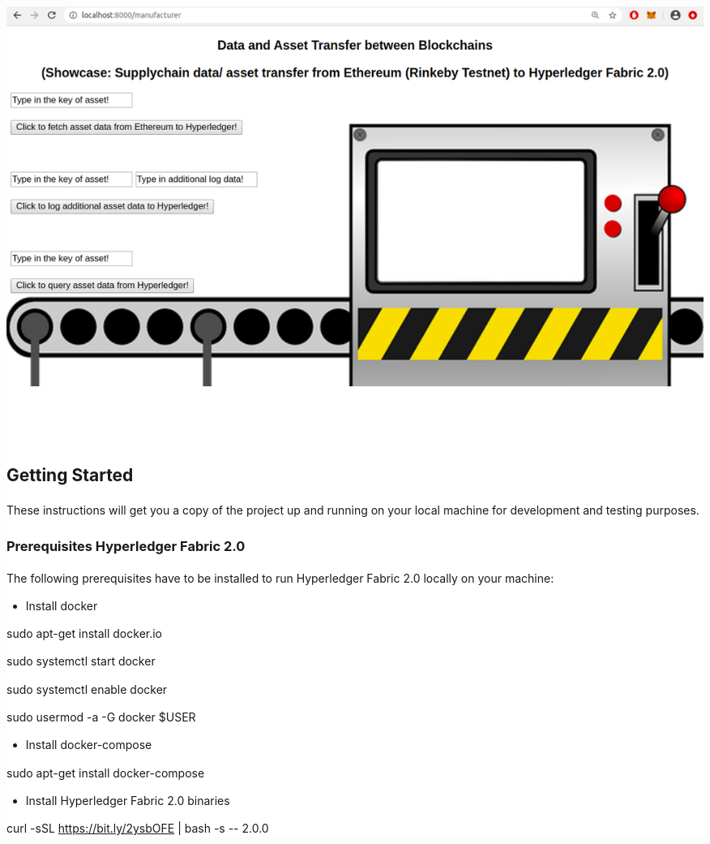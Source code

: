 <img src="manufacturer_website.png" /><br></br><br></br>



## Getting Started

These instructions will get you a copy of the project up and running on your local machine for development and testing purposes.

### Prerequisites Hyperledger Fabric 2.0

The following prerequisites have to be installed to run Hyperledger Fabric 2.0 locally on your machine:


- Install docker

sudo apt-get install docker.io

sudo systemctl start docker

sudo systemctl enable docker

sudo usermod -a -G docker $USER

- Install docker-compose

sudo apt-get install docker-compose

- Install Hyperledger Fabric 2.0 binaries

curl -sSL https://bit.ly/2ysbOFE | bash -s -- 2.0.0
